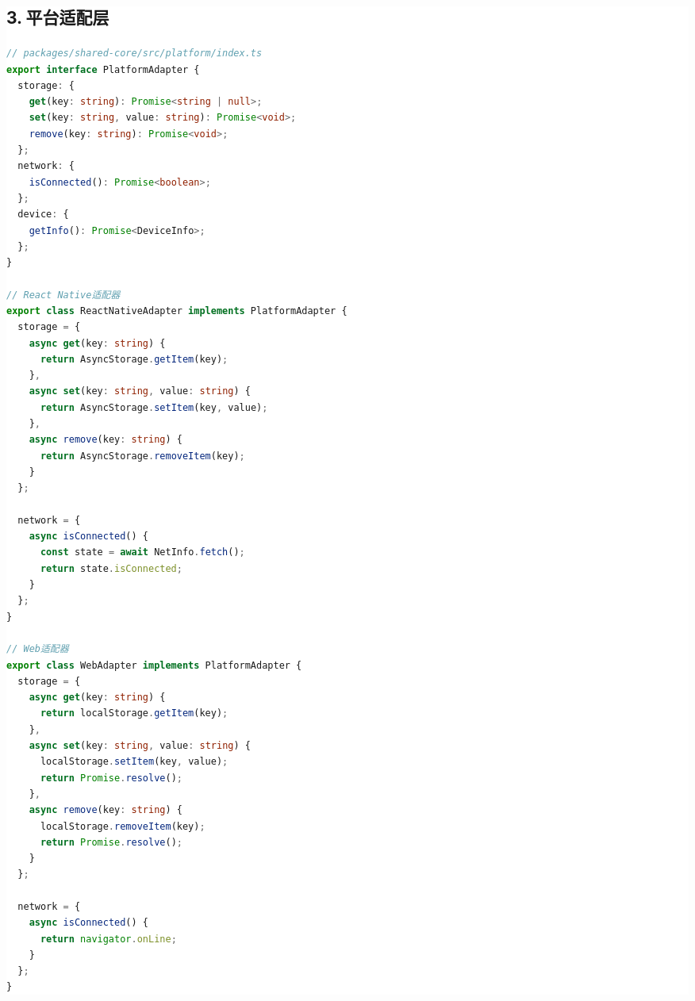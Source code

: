 ## 3. 平台适配层
```typescript
// packages/shared-core/src/platform/index.ts
export interface PlatformAdapter {
  storage: {
    get(key: string): Promise<string | null>;
    set(key: string, value: string): Promise<void>;
    remove(key: string): Promise<void>;
  };
  network: {
    isConnected(): Promise<boolean>;
  };
  device: {
    getInfo(): Promise<DeviceInfo>;
  };
}

// React Native适配器
export class ReactNativeAdapter implements PlatformAdapter {
  storage = {
    async get(key: string) {
      return AsyncStorage.getItem(key);
    },
    async set(key: string, value: string) {
      return AsyncStorage.setItem(key, value);
    },
    async remove(key: string) {
      return AsyncStorage.removeItem(key);
    }
  };

  network = {
    async isConnected() {
      const state = await NetInfo.fetch();
      return state.isConnected;
    }
  };
}

// Web适配器
export class WebAdapter implements PlatformAdapter {
  storage = {
    async get(key: string) {
      return localStorage.getItem(key);
    },
    async set(key: string, value: string) {
      localStorage.setItem(key, value);
      return Promise.resolve();
    },
    async remove(key: string) {
      localStorage.removeItem(key);
      return Promise.resolve();
    }
  };

  network = {
    async isConnected() {
      return navigator.onLine;
    }
  };
}
```
